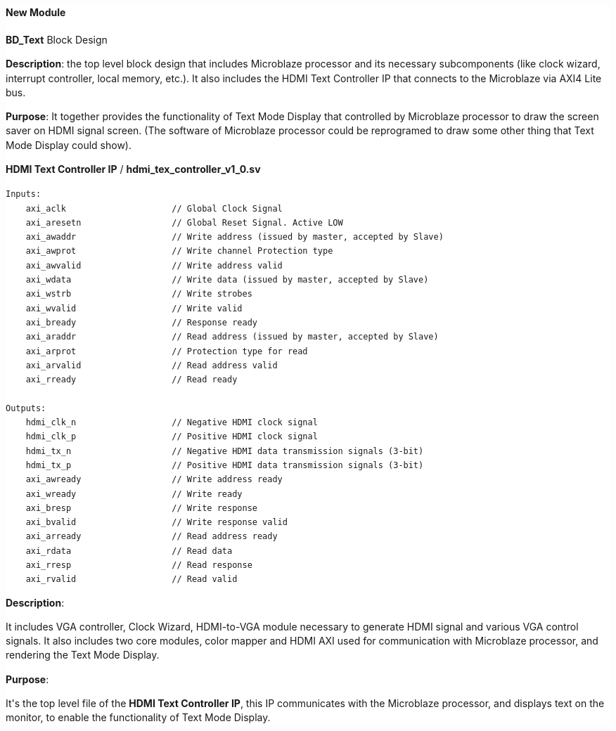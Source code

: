 #### New Module

**BD_Text** Block Design

**Description**: the top level block design that includes Microblaze processor and its necessary subcomponents (like clock wizard, interrupt controller, local memory, etc.). It also includes the HDMI Text Controller IP that connects to the Microblaze via AXI4 Lite bus.

**Purpose**: It together provides the functionality of Text Mode Display that controlled by Microblaze processor to draw the screen saver on HDMI signal screen. (The software of Microblaze processor could be reprogramed to draw some other thing that Text Mode Display could show).



**HDMI Text Controller IP** / **hdmi_tex_controller_v1_0.sv**

```arduino
Inputs:
    axi_aclk                     // Global Clock Signal
    axi_aresetn                  // Global Reset Signal. Active LOW
    axi_awaddr                   // Write address (issued by master, accepted by Slave)
    axi_awprot                   // Write channel Protection type
    axi_awvalid                  // Write address valid
    axi_wdata                    // Write data (issued by master, accepted by Slave)
    axi_wstrb                    // Write strobes
    axi_wvalid                   // Write valid
    axi_bready                   // Response ready
    axi_araddr                   // Read address (issued by master, accepted by Slave)
    axi_arprot                   // Protection type for read
    axi_arvalid                  // Read address valid
    axi_rready                   // Read ready

Outputs:
    hdmi_clk_n                   // Negative HDMI clock signal
    hdmi_clk_p                   // Positive HDMI clock signal
    hdmi_tx_n                    // Negative HDMI data transmission signals (3-bit)
    hdmi_tx_p                    // Positive HDMI data transmission signals (3-bit)
    axi_awready                  // Write address ready
    axi_wready                   // Write ready
    axi_bresp                    // Write response
    axi_bvalid                   // Write response valid
    axi_arready                  // Read address ready
    axi_rdata                    // Read data
    axi_rresp                    // Read response
    axi_rvalid                   // Read valid
```

**Description**:

It includes VGA controller, Clock Wizard, HDMI-to-VGA module necessary to generate HDMI signal and various VGA control signals. It also includes two core modules, color mapper and HDMI AXI used for communication with Microblaze processor, and rendering the Text Mode Display. 

**Purpose**:

It's the top level file of the **HDMI Text Controller IP**, this IP communicates with the Microblaze processor, and displays text on the monitor, to enable the functionality of Text Mode Display.
